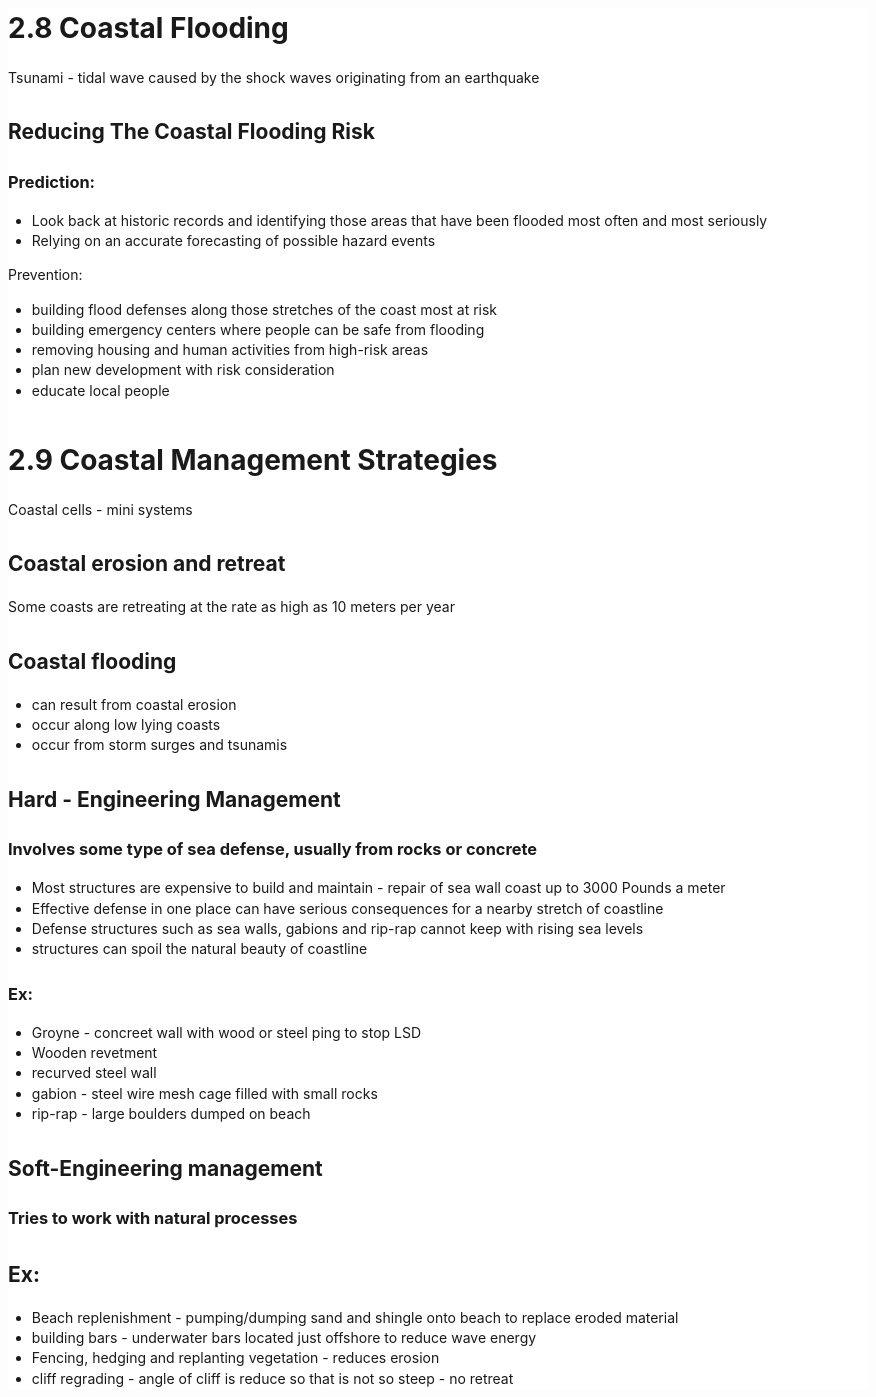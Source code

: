 # 2.8 Coastal Flooding
Tsunami - tidal wave caused by the shock waves originating from an earthquake
## Reducing The Coastal Flooding Risk
### Prediction:
* Look back at historic records and identifying those areas that have been flooded most often and most seriously
* Relying on an accurate forecasting of possible hazard events

Prevention:
* building flood defenses along those stretches of the coast most at risk
* building emergency centers where people can be safe from flooding
* removing housing and human activities from high-risk areas
* plan new development with risk consideration
* educate local people

# 2.9 Coastal Management Strategies
Coastal cells - mini systems

## Coastal erosion and retreat
Some coasts are retreating at the rate as high as 10 meters per year

## Coastal flooding
* can result from coastal erosion
* occur along low lying coasts
* occur from storm surges and tsunamis

## Hard - Engineering Management
### Involves some type of sea defense, usually from rocks or concrete
* Most structures are expensive to build and maintain - repair of sea wall coast up to 3000 Pounds a meter
* Effective defense in one place can have serious consequences for a nearby stretch of coastline
* Defense structures such as sea walls, gabions and rip-rap cannot keep with rising sea levels
* structures can spoil the natural beauty of coastline

### Ex:
* Groyne - concreet wall with wood or steel ping to stop LSD
* Wooden revetment
* recurved steel wall
* gabion - steel wire mesh cage filled with small rocks
* rip-rap - large boulders dumped on beach

## Soft-Engineering management
### Tries to work with natural processes
## Ex:
* Beach replenishment - pumping/dumping sand and shingle onto beach to replace eroded material
* building bars - underwater bars located just offshore to reduce wave energy
* Fencing, hedging and replanting vegetation - reduces erosion
* cliff regrading - angle of cliff is reduce so that is not so steep - no retreat
